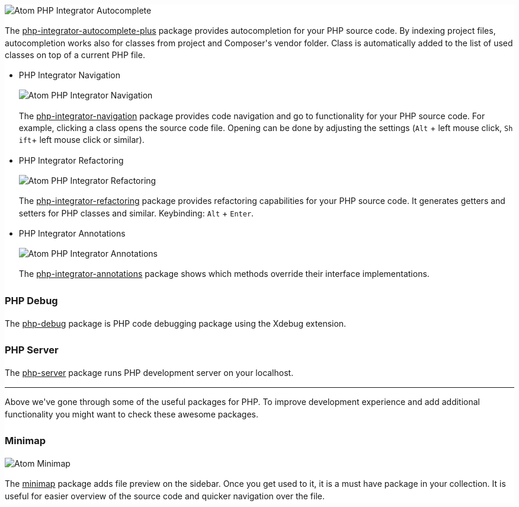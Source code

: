   ![Atom PHP Integrator Autocomplete](https://assets.php.earth/docs/interop/atom-autocomplete.png "Atom PHP Integrator Autocomplete")

  The [php-integrator-autocomplete-plus](https://atom.io/packages/php-integrator-autocomplete-plus)
  package provides autocompletion for your PHP source code. By indexing project files,
  autocompletion works also for classes from project and Composer's vendor folder.
  Class is automatically added to the list of used classes on top of a current
  PHP file.

* PHP Integrator Navigation

  ![Atom PHP Integrator Navigation](https://assets.php.earth/docs/interop/atom-navigation.gif "Atom PHP Integrator Navigation")

  The [php-integrator-navigation](https://atom.io/packages/php-integrator-navigation)
  package provides code navigation and go to functionality for your PHP source code.
  For example, clicking a class opens the source code file. Opening can be done by
  adjusting the settings (`Alt` + left mouse click, `Shift`+ left mouse click or
  similar).

* PHP Integrator Refactoring

  ![Atom PHP Integrator Refactoring](https://assets.php.earth/docs/interop/atom-refactoring.gif "Atom PHP Integrator Refactoring")

  The [php-integrator-refactoring](https://atom.io/packages/php-integrator-refactoring)
  package provides refactoring capabilities for your PHP source code. It generates
  getters and setters for PHP classes and similar. Keybinding: `Alt` + `Enter`.

* PHP Integrator Annotations

  ![Atom PHP Integrator Annotations](https://assets.php.earth/docs/interop/atom-annotations.png "Atom PHP Integrator Annotations")

  The [php-integrator-annotations](https://atom.io/packages/php-integrator-annotations)
  package shows which methods override their interface implementations.

### PHP Debug

The [php-debug](https://atom.io/packages/php-debug) package is PHP code debugging
package using the Xdebug extension.

### PHP Server

The [php-server](https://atom.io/packages/php-server) package runs PHP development
server on your localhost.

---

Above we've gone through some of the useful packages for PHP. To improve development
experience and add additional functionality you might want to check these awesome
packages.

### Minimap

![Atom Minimap](https://assets.php.earth/docs/interop/atom-minimap.gif "Atom Minimap")

The [minimap](https://atom.io/packages/minimap) package adds file preview on the
sidebar. Once you get used to it, it is a must have package in your collection.
It is useful for easier overview of the source code and quicker navigation over
the file.
